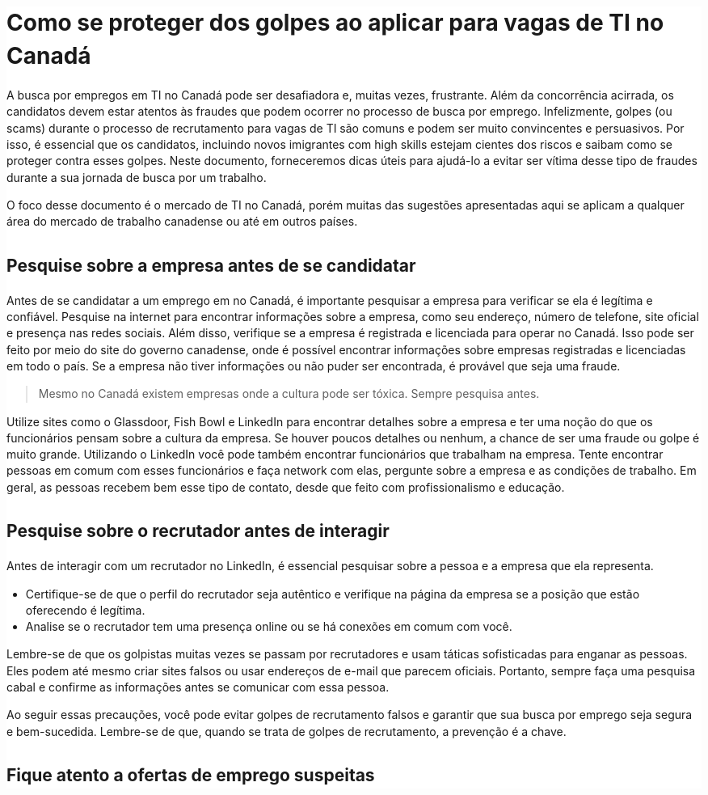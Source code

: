 # Como se proteger dos golpes ao aplicar para vagas de TI no Canadá

A busca por empregos em TI no Canadá pode ser desafiadora e, muitas vezes, frustrante. Além da concorrência acirrada, os candidatos devem estar atentos às fraudes que podem ocorrer no processo de busca por emprego. Infelizmente, golpes (ou scams) durante o processo de recrutamento para vagas de TI são comuns e podem ser muito convincentes e persuasivos. Por isso, é essencial que os candidatos, incluindo novos imigrantes com high skills estejam cientes dos riscos e saibam como se proteger contra esses golpes. Neste documento, forneceremos dicas úteis para ajudá-lo a evitar ser vítima desse tipo de fraudes durante a sua jornada de busca por um trabalho.

O foco desse documento é o mercado de TI no Canadá, porém muitas das sugestões apresentadas aqui se aplicam a qualquer área do mercado de trabalho canadense ou até em outros países.

## Pesquise sobre a empresa antes de se candidatar

Antes de se candidatar a um emprego em no Canadá, é importante pesquisar a empresa para verificar se ela é legítima e confiável. Pesquise na internet para encontrar informações sobre a empresa, como seu endereço, número de telefone, site oficial e presença nas redes sociais. Além disso, verifique se a empresa é registrada e licenciada para operar no Canadá. Isso pode ser feito por meio do site do governo canadense, onde é possível encontrar informações sobre empresas registradas e licenciadas em todo o país. Se a empresa não tiver informações ou não puder ser encontrada, é provável que seja uma fraude.

> Mesmo no Canadá existem empresas onde a cultura pode ser tóxica. Sempre pesquisa antes.

Utilize sites como o Glassdoor, Fish Bowl e LinkedIn para encontrar detalhes sobre a empresa e ter uma noção do que os funcionários pensam sobre a cultura da empresa. Se houver poucos detalhes ou nenhum, a chance de ser uma fraude ou golpe é muito grande. Utilizando o LinkedIn você pode também encontrar funcionários que trabalham na empresa. Tente encontrar pessoas em comum com esses funcionários e faça network com elas, pergunte sobre a empresa e as condições de trabalho. Em geral, as pessoas recebem bem esse tipo de contato, desde que feito com profissionalismo e educação.

## Pesquise sobre o recrutador antes de interagir

Antes de interagir com um recrutador no LinkedIn, é essencial pesquisar sobre a pessoa e a empresa que ela representa.

- Certifique-se de que o perfil do recrutador seja autêntico e verifique na página da empresa se a posição que estão oferecendo é legítima.
- Analise se o recrutador tem uma presença online ou se há conexões em comum com você.

Lembre-se de que os golpistas muitas vezes se passam por recrutadores e usam táticas sofisticadas para enganar as pessoas. Eles podem até mesmo criar sites falsos ou usar endereços de e-mail que parecem oficiais. Portanto, sempre faça uma pesquisa cabal e confirme as informações antes se comunicar com essa pessoa.

Ao seguir essas precauções, você pode evitar golpes de recrutamento falsos e garantir que sua busca por emprego seja segura e bem-sucedida. Lembre-se de que, quando se trata de golpes de recrutamento, a prevenção é a chave.

## Fique atento a ofertas de emprego suspeitas
